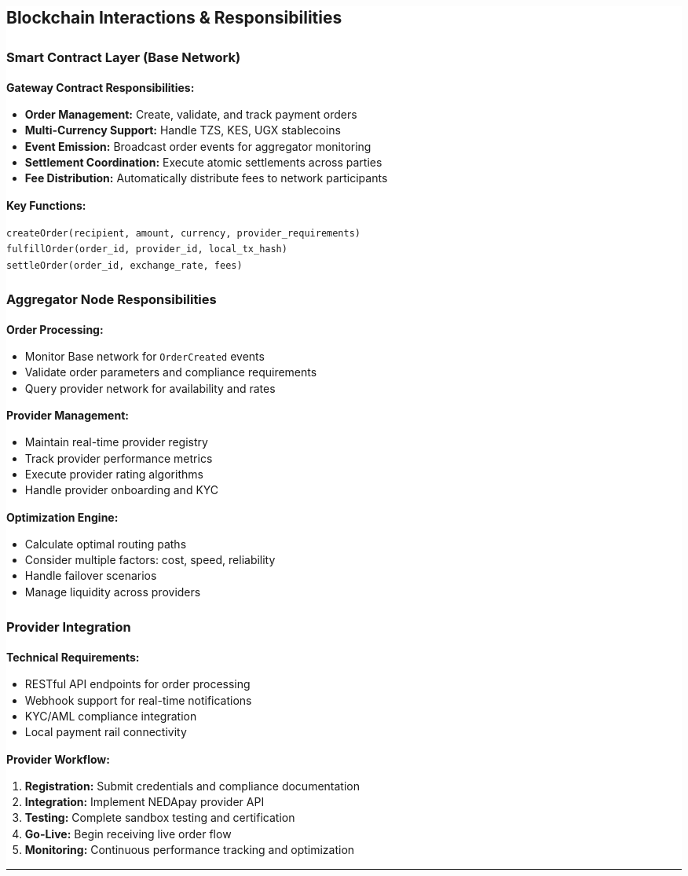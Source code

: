 
## Blockchain Interactions & Responsibilities

### Smart Contract Layer (Base Network)

**Gateway Contract Responsibilities:**
- **Order Management:** Create, validate, and track payment orders
- **Multi-Currency Support:** Handle TZS, KES, UGX stablecoins
- **Event Emission:** Broadcast order events for aggregator monitoring
- **Settlement Coordination:** Execute atomic settlements across parties
- **Fee Distribution:** Automatically distribute fees to network participants

**Key Functions:**
```solidity
createOrder(recipient, amount, currency, provider_requirements)
fulfillOrder(order_id, provider_id, local_tx_hash)
settleOrder(order_id, exchange_rate, fees)
```

### Aggregator Node Responsibilities

**Order Processing:**
- Monitor Base network for `OrderCreated` events
- Validate order parameters and compliance requirements
- Query provider network for availability and rates

**Provider Management:**
- Maintain real-time provider registry
- Track provider performance metrics
- Execute provider rating algorithms
- Handle provider onboarding and KYC

**Optimization Engine:**
- Calculate optimal routing paths
- Consider multiple factors: cost, speed, reliability
- Handle failover scenarios
- Manage liquidity across providers

### Provider Integration

**Technical Requirements:**
- RESTful API endpoints for order processing
- Webhook support for real-time notifications
- KYC/AML compliance integration
- Local payment rail connectivity

**Provider Workflow:**
1. **Registration:** Submit credentials and compliance documentation
2. **Integration:** Implement NEDApay provider API
3. **Testing:** Complete sandbox testing and certification
4. **Go-Live:** Begin receiving live order flow
5. **Monitoring:** Continuous performance tracking and optimization

---
